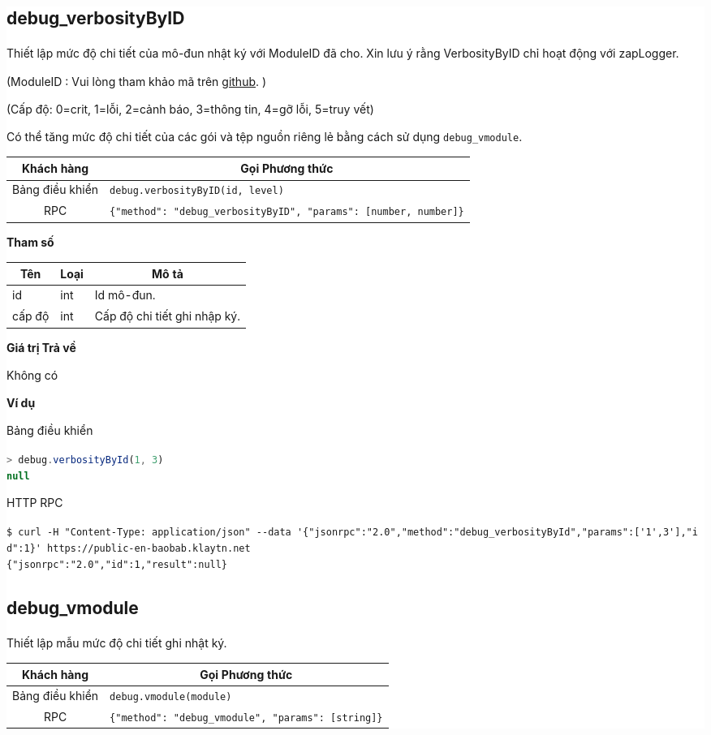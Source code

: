 
## debug_verbosityByID <a id="debug_verbositybyid"></a>

Thiết lập mức độ chi tiết của mô-đun nhật ký với ModuleID đã cho. Xin lưu ý rằng VerbosityByID chỉ hoạt động với zapLogger.

(ModuleID : Vui lòng tham khảo mã trên [github](https://github.com/klaytn/klaytn/blob/dev/log/log_modules.go). )

(Cấp độ: 0=crit, 1=lỗi, 2=cảnh báo, 3=thông tin, 4=gỡ lỗi, 5=truy vết)

Có thể tăng mức độ chi tiết của các gói và tệp nguồn riêng lẻ bằng cách sử dụng `debug_vmodule`.

|   Khách hàng    | Gọi Phương thức                                                 |
|:---------------:| --------------------------------------------------------------- |
| Bảng điều khiển | `debug.verbosityByID(id, level)`                                |
|       RPC       | `{"method": "debug_verbosityByID", "params": [number, number]}` |

**Tham số**

| Tên    | Loại | Mô tả                        |
| ------ | ---- | ---------------------------- |
| id     | int  | Id mô-đun.                   |
| cấp độ | int  | Cấp độ chi tiết ghi nhập ký. |

**Giá trị Trả về**

Không có

**Ví dụ**

Bảng điều khiển
```javascript
> debug.verbosityById(1, 3)
null
```
HTTP RPC
```shell
$ curl -H "Content-Type: application/json" --data '{"jsonrpc":"2.0","method":"debug_verbosityById","params":['1',3'],"id":1}' https://public-en-baobab.klaytn.net
{"jsonrpc":"2.0","id":1,"result":null}
```


## debug_vmodule <a id="debug_vmodule"></a>

Thiết lập mẫu mức độ chi tiết ghi nhật ký.

|   Khách hàng    | Gọi Phương thức                                   |
|:---------------:| ------------------------------------------------- |
| Bảng điều khiển | `debug.vmodule(module)`                           |
|       RPC       | `{"method": "debug_vmodule", "params": [string]}` |

